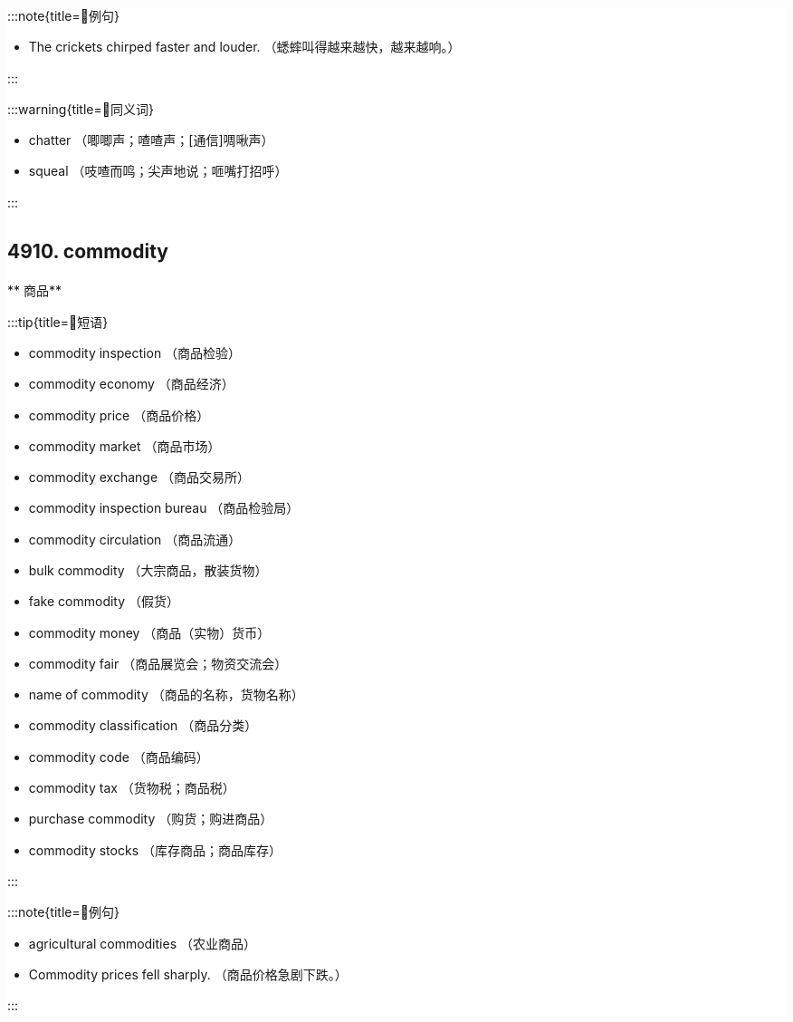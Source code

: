 :::note{title=🎤例句}

- The crickets chirped faster and louder. （蟋蟀叫得越来越快，越来越响。）

:::

:::warning{title=🤔同义词}

- chatter （唧唧声；喳喳声；[通信]啁啾声）

- squeal （吱喳而鸣；尖声地说；咂嘴打招呼）

:::


## 4910. commodity

** 商品**

:::tip{title=🤩短语}

- commodity inspection （商品检验）

- commodity economy （商品经济）

- commodity price （商品价格）

- commodity market （商品市场）

- commodity exchange （商品交易所）

- commodity inspection bureau （商品检验局）

- commodity circulation （商品流通）

- bulk commodity （大宗商品，散装货物）

- fake commodity （假货）

- commodity money （商品（实物）货币）

- commodity fair （商品展览会；物资交流会）

- name of commodity （商品的名称，货物名称）

- commodity classification （商品分类）

- commodity code （商品编码）

- commodity tax （货物税；商品税）

- purchase commodity （购货；购进商品）

- commodity stocks （库存商品；商品库存）

:::

:::note{title=🎤例句}

- agricultural commodities （农业商品）

- Commodity prices fell sharply. （商品价格急剧下跌。）

:::
